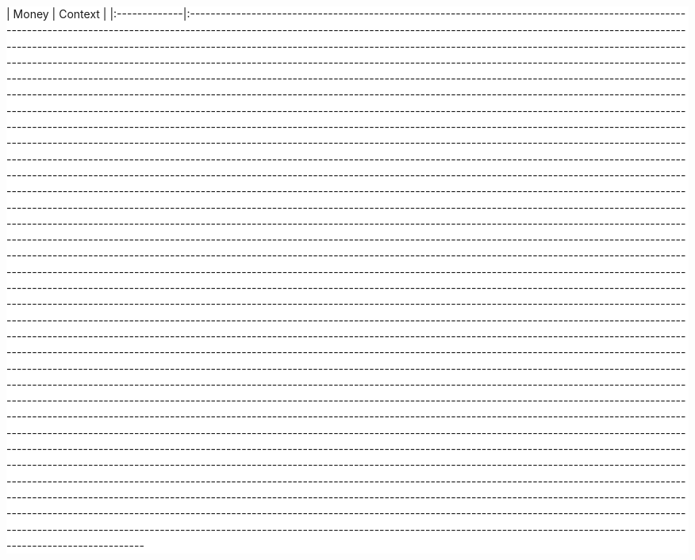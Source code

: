 | Money        | Context
|
|:-------------|:------------------------------------------------------------------------------------------------------------------------------------------------------------------------------------------------------------------------------------------------------------------------------------------------------------------------------------------------------------------------------------------------------------------------------------------------------------------------------------------------------------------------------------------------------------------------------------------------------------------------------------------------------------------------------------------------------------------------------------------------------------------------------------------------------------------------------------------------------------------------------------------------------------------------------------------------------------------------------------------------------------------------------------------------------------------------------------------------------------------------------------------------------------------------------------------------------------------------------------------------------------------------------------------------------------------------------------------------------------------------------------------------------------------------------------------------------------------------------------------------------------------------------------------------------------------------------------------------------------------------------------------------------------------------------------------------------------------------------------------------------------------------------------------------------------------------------------------------------------------------------------------------------------------------------------------------------------------------------------------------------------------------------------------------------------------------------------------------------------------------------------------------------------------------------------------------------------------------------------------------------------------------------------------------------------------------------------------------------------------------------------------------------------------------------------------------------------------------------------------------------------------------------------------------------------------------------------------------------------------------------------------------------------------------------------------------------------------------------------------------------------------------------------------------------------------------------------------------------------------------------------------------------------------------------------------------------------------------------------------------------------------------------------------------------------------------------------------------------------------------------------------------------------------------------------------------------------------------------------------------------------------------------------------------------------------------------------------------------------------------------------------------------------------------------------------------------------------------------------------------------------------------------------------------------------------------------------------------------------------------------------------------------------------------------------------------------------------------------------------------------------------------------------------------------------------------------------------------------------------------------------------------------------------------------------------------------------------------------------------------------------------------------------------------------------------------------------------------------------------------------------------------------------------------------------------------------------------------------------------------------------------------------------------------------------------------------------------------------------------------------------------------------------------------------------------------------------------------------------------------------------------------------------------------------------